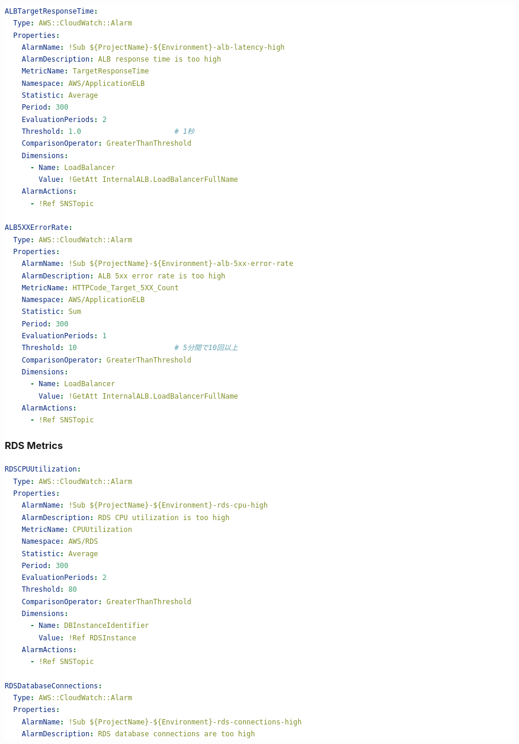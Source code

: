 ```yaml
ALBTargetResponseTime:
  Type: AWS::CloudWatch::Alarm
  Properties:
    AlarmName: !Sub ${ProjectName}-${Environment}-alb-latency-high
    AlarmDescription: ALB response time is too high
    MetricName: TargetResponseTime
    Namespace: AWS/ApplicationELB
    Statistic: Average
    Period: 300
    EvaluationPeriods: 2
    Threshold: 1.0                      # 1秒
    ComparisonOperator: GreaterThanThreshold
    Dimensions:
      - Name: LoadBalancer
        Value: !GetAtt InternalALB.LoadBalancerFullName
    AlarmActions:
      - !Ref SNSTopic

ALB5XXErrorRate:
  Type: AWS::CloudWatch::Alarm
  Properties:
    AlarmName: !Sub ${ProjectName}-${Environment}-alb-5xx-error-rate
    AlarmDescription: ALB 5xx error rate is too high
    MetricName: HTTPCode_Target_5XX_Count
    Namespace: AWS/ApplicationELB
    Statistic: Sum
    Period: 300
    EvaluationPeriods: 1
    Threshold: 10                       # 5分間で10回以上
    ComparisonOperator: GreaterThanThreshold
    Dimensions:
      - Name: LoadBalancer
        Value: !GetAtt InternalALB.LoadBalancerFullName
    AlarmActions:
      - !Ref SNSTopic
```

### RDS Metrics

```yaml
RDSCPUUtilization:
  Type: AWS::CloudWatch::Alarm
  Properties:
    AlarmName: !Sub ${ProjectName}-${Environment}-rds-cpu-high
    AlarmDescription: RDS CPU utilization is too high
    MetricName: CPUUtilization
    Namespace: AWS/RDS
    Statistic: Average
    Period: 300
    EvaluationPeriods: 2
    Threshold: 80
    ComparisonOperator: GreaterThanThreshold
    Dimensions:
      - Name: DBInstanceIdentifier
        Value: !Ref RDSInstance
    AlarmActions:
      - !Ref SNSTopic

RDSDatabaseConnections:
  Type: AWS::CloudWatch::Alarm
  Properties:
    AlarmName: !Sub ${ProjectName}-${Environment}-rds-connections-high
    AlarmDescription: RDS database connections are too high
```